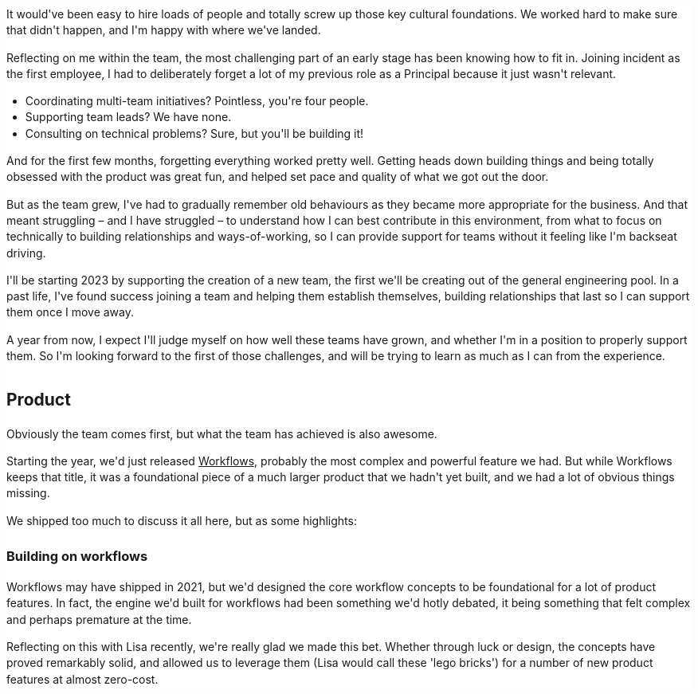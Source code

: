 It would've been easy to hire loads of people and totally screw up those key
cultural foundations. We worked hard to make sure that didn't happen, and I'm
happy with where we've landed.

Reflecting on me within the team, the most challenging part of an early stage
has been knowing how to fit in. Joining incident as the first employee, I had to
deliberately forget a lot of my previous role as a Principal because it just
wasn't relevant.

- Coordinating multi-team initiatives? Pointless, you're four people.
- Supporting team leads? We have none.
- Consulting on technical problems? Sure, but you'll be building it!

And for the first few months, forgetting everything worked pretty well. Getting
heads down building things and being totally obsessed with the product was great
fun, and helped set pace and quality of what we got out the door.

But as the team grew, I've had to gradually remember old behaviours as they
became more appropriate for the business. And that meant struggling – and I have
struggled – to understand how I can best contribute in this environment, from
what to focus on technically to building relationships and ways-of-working, so I
can provide support for teams without it feeling like I'm backseat driving.

I'll be starting 2023 by supporting the creation of a new team, the first we'll
be creating out of the general engineering pool. In a past life, I've found
success joining a team and helping them establish themselves, building
relationships that last so I can support them once I move away.

A year from now, I expect I'll judge myself on how well these teams have grown,
and whether I'm in a position to properly support them. So I'm looking forward
to the first of those challenges, and will be trying to learn as much as I can
from the experience.

## Product

Obviously the team comes first, but what the team has achieved is also awesome.

[cl/workflows]: https://incident.io/changelog/2021-12-06-wonderful-workflows

Starting the year, we'd just released [Workflows][cl/workflows], probably the
most complex and powerful feature we had. But while Workflows keeps that title,
it was a foundational piece of a much larger product that we hadn't yet built,
and we had a lot of obvious things missing.

We shipped too much to discuss it all here, but as some highlights:

### Building on workflows

Workflows may have shipped in 2021, but we'd designed the core workflow concepts
to be foundational for a lot of product features. In fact, the engine we'd built
for workflows had been something we'd hotly debated, it being something that
felt complex and perhaps premature at the time.

Reflecting on this with Lisa recently, we're really glad we made this bet.
Whether through luck or design, the concepts have proved remarkably solid, and
allowed us to leverage them (Lisa would call these 'lego bricks') for a number
of new product features at almost zero-cost.


[martha/team]: https://incident.io/blog/joining-a-small-engineering-team
[aaron/surprise]: https://incident.io/blog/first-month-surprises
[cl/expressions]: https://incident.io/changelog/2022-10-11
[cl/jira-sync]: https://incident.io/changelog/2022-09-27
[cl/auto-create]: https://www.loom.com/share/b603e29de9b84c29ad0ba76c5d4ed0ca
[cl/notifications]: https://incident.io/changelog/2022-12-14
[james]: https://twitter.com/jimmysheds